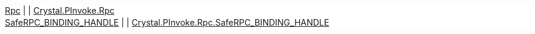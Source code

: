 [Rpc](https://www.google.com/search?num=5&q=Rpc+site%3Adocs.microsoft.com) |  | [Crystal.PInvoke.Rpc](https://github.com/dahall/Crystal/search?l=C%23&q=Rpc)  
[SafeRPC_BINDING_HANDLE](https://www.google.com/search?num=5&q=SafeRPC_BINDING_HANDLE+site%3Adocs.microsoft.com) |  | [Crystal.PInvoke.Rpc.SafeRPC_BINDING_HANDLE](https://github.com/dahall/Crystal/search?l=C%23&q=SafeRPC_BINDING_HANDLE)  

